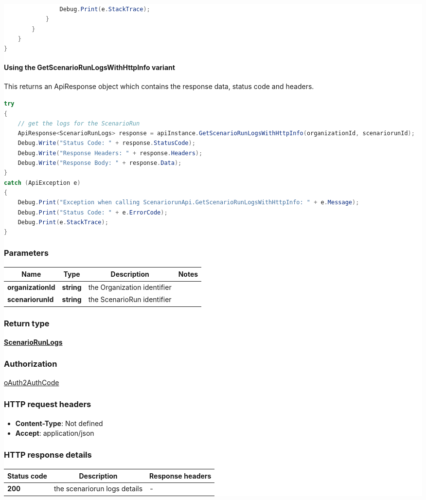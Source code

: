 ```csharp
                Debug.Print(e.StackTrace);
            }
        }
    }
}
```

#### Using the GetScenarioRunLogsWithHttpInfo variant
This returns an ApiResponse object which contains the response data, status code and headers.

```csharp
try
{
    // get the logs for the ScenarioRun
    ApiResponse<ScenarioRunLogs> response = apiInstance.GetScenarioRunLogsWithHttpInfo(organizationId, scenariorunId);
    Debug.Write("Status Code: " + response.StatusCode);
    Debug.Write("Response Headers: " + response.Headers);
    Debug.Write("Response Body: " + response.Data);
}
catch (ApiException e)
{
    Debug.Print("Exception when calling ScenariorunApi.GetScenarioRunLogsWithHttpInfo: " + e.Message);
    Debug.Print("Status Code: " + e.ErrorCode);
    Debug.Print(e.StackTrace);
}
```

### Parameters

| Name | Type | Description | Notes |
|------|------|-------------|-------|
| **organizationId** | **string** | the Organization identifier |  |
| **scenariorunId** | **string** | the ScenarioRun identifier |  |

### Return type

[**ScenarioRunLogs**](ScenarioRunLogs.md)

### Authorization

[oAuth2AuthCode](../README.md#oAuth2AuthCode)

### HTTP request headers

 - **Content-Type**: Not defined
 - **Accept**: application/json


### HTTP response details
| Status code | Description | Response headers |
|-------------|-------------|------------------|
| **200** | the scenariorun logs details |  -  |
